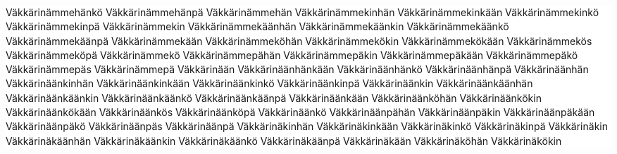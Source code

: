 Väkkärinämmehänkö
Väkkärinämmehänpä
Väkkärinämmehän
Väkkärinämmekinhän
Väkkärinämmekinkään
Väkkärinämmekinkö
Väkkärinämmekinpä
Väkkärinämmekin
Väkkärinämmekäänhän
Väkkärinämmekäänkin
Väkkärinämmekäänkö
Väkkärinämmekäänpä
Väkkärinämmekään
Väkkärinämmeköhän
Väkkärinämmekökin
Väkkärinämmekökään
Väkkärinämmekös
Väkkärinämmeköpä
Väkkärinämmekö
Väkkärinämmepähän
Väkkärinämmepäkin
Väkkärinämmepäkään
Väkkärinämmepäkö
Väkkärinämmepäs
Väkkärinämmepä
Väkkärinään
Väkkärinäänhänkään
Väkkärinäänhänkö
Väkkärinäänhänpä
Väkkärinäänhän
Väkkärinäänkinhän
Väkkärinäänkinkään
Väkkärinäänkinkö
Väkkärinäänkinpä
Väkkärinäänkin
Väkkärinäänkäänhän
Väkkärinäänkäänkin
Väkkärinäänkäänkö
Väkkärinäänkäänpä
Väkkärinäänkään
Väkkärinäänköhän
Väkkärinäänkökin
Väkkärinäänkökään
Väkkärinäänkös
Väkkärinäänköpä
Väkkärinäänkö
Väkkärinäänpähän
Väkkärinäänpäkin
Väkkärinäänpäkään
Väkkärinäänpäkö
Väkkärinäänpäs
Väkkärinäänpä
Väkkärinäkinhän
Väkkärinäkinkään
Väkkärinäkinkö
Väkkärinäkinpä
Väkkärinäkin
Väkkärinäkäänhän
Väkkärinäkäänkin
Väkkärinäkäänkö
Väkkärinäkäänpä
Väkkärinäkään
Väkkärinäköhän
Väkkärinäkökin